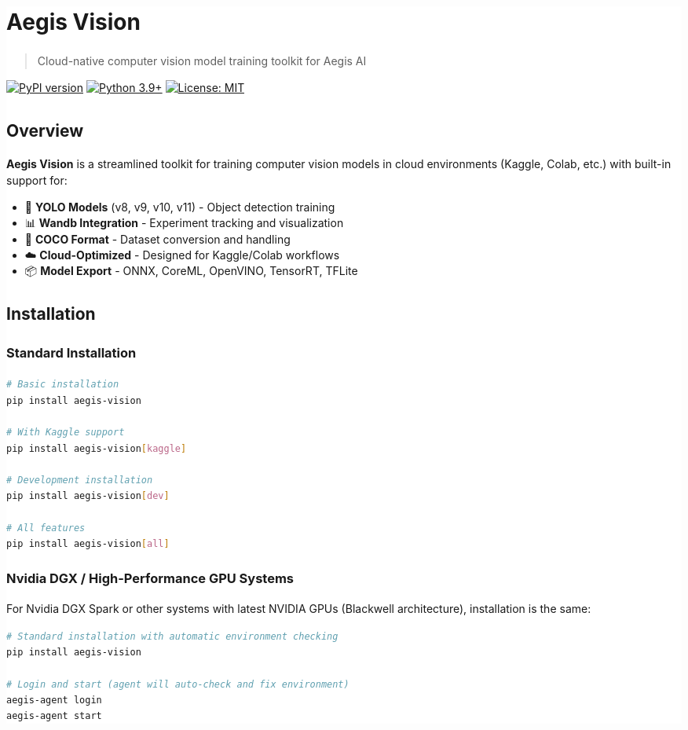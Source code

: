 # Aegis Vision

> Cloud-native computer vision model training toolkit for Aegis AI

[![PyPI version](https://badge.fury.io/py/aegis-vision.svg)](https://badge.fury.io/py/aegis-vision)
[![Python 3.9+](https://img.shields.io/badge/python-3.9+-blue.svg)](https://www.python.org/downloads/)
[![License: MIT](https://img.shields.io/badge/License-MIT-yellow.svg)](https://opensource.org/licenses/MIT)

## Overview

**Aegis Vision** is a streamlined toolkit for training computer vision models in cloud environments (Kaggle, Colab, etc.) with built-in support for:

- 🎯 **YOLO Models** (v8, v9, v10, v11) - Object detection training
- 📊 **Wandb Integration** - Experiment tracking and visualization
- 🔄 **COCO Format** - Dataset conversion and handling
- ☁️ **Cloud-Optimized** - Designed for Kaggle/Colab workflows
- 📦 **Model Export** - ONNX, CoreML, OpenVINO, TensorRT, TFLite

## Installation

### Standard Installation

```bash
# Basic installation
pip install aegis-vision

# With Kaggle support
pip install aegis-vision[kaggle]

# Development installation
pip install aegis-vision[dev]

# All features
pip install aegis-vision[all]
```

### Nvidia DGX / High-Performance GPU Systems

For Nvidia DGX Spark or other systems with latest NVIDIA GPUs (Blackwell architecture), installation is the same:

```bash
# Standard installation with automatic environment checking
pip install aegis-vision

# Login and start (agent will auto-check and fix environment)
aegis-agent login
aegis-agent start
```
